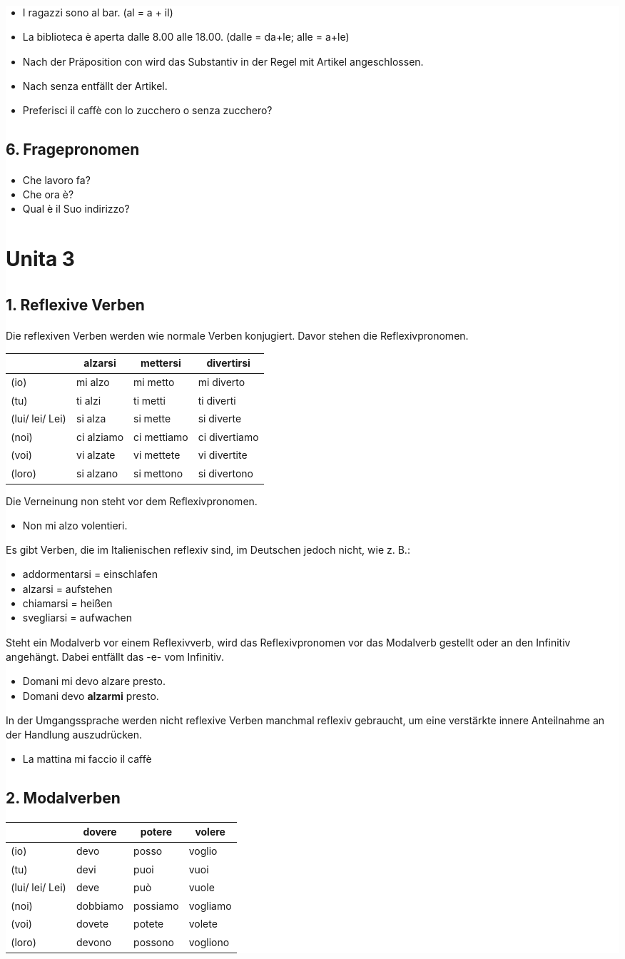 * I ragazzi sono al bar. (al = a + il)
* La biblioteca è aperta dalle 8.00 alle 18.00. (dalle = da+le; alle = a+le)

* Nach der Präposition con wird das Substantiv in der Regel mit Artikel angeschlossen.
* Nach senza entfällt der Artikel.

* Preferisci il caffè con lo zucchero o senza zucchero?

## 6. Fragepronomen
* Che lavoro fa?
* Che ora è?
* Qual è il Suo indirizzo?

# Unita 3
## 1. Reflexive Verben
Die reflexiven Verben werden wie normale Verben konjugiert.
Davor stehen die Reflexivpronomen.

|                 | alzarsi    | mettersi    | divertirsi    |
| --------------- | ---------- | ----------- | ------------- |
| (io)            | mi alzo    | mi metto    | mi diverto    |
| (tu)            | ti alzi    | ti metti    | ti diverti    |
| (lui/ lei/ Lei) | si alza    | si mette    | si diverte    |
| (noi)           | ci alziamo | ci mettiamo | ci divertiamo |
| (voi)           | vi alzate  | vi mettete  | vi divertite  |
| (loro)          | si alzano  | si mettono  | si divertono  |

Die Verneinung non steht vor dem Reflexivpronomen.
* Non mi alzo volentieri.

Es gibt Verben, die im Italienischen reflexiv sind, im Deutschen jedoch nicht, wie z. B.:
* addormentarsi = einschlafen
* alzarsi = aufstehen
* chiamarsi = heißen
* svegliarsi = aufwachen


Steht ein Modalverb vor einem Reflexivverb, wird das Reflexivpronomen vor das Modalverb gestellt oder an den Infinitiv angehängt. Dabei entfällt das -e- vom Infinitiv.
* Domani mi devo alzare presto.
* Domani devo **alzarmi** presto.


In der Umgangssprache werden nicht reflexive Verben manchmal reflexiv gebraucht, um eine verstärkte innere Anteilnahme an der Handlung auszudrücken.
* La mattina mi faccio il caffè

## 2. Modalverben
|                 | dovere   | potere   | volere   |
| --------------- | -------- | -------- | -------- |
| (io)            | devo     | posso    | voglio   |
| (tu)            | devi     | puoi     | vuoi     |
| (lui/ lei/ Lei) | deve     | può      | vuole    |
| (noi)           | dobbiamo | possiamo | vogliamo |
| (voi)           | dovete   | potete   | volete   |
| (loro)          | devono   | possono  | vogliono |